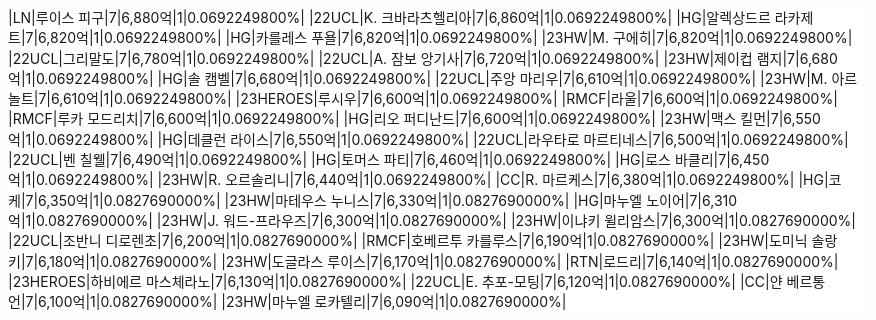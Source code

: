 |LN|루이스 피구|7|6,880억|1|0.0692249800%|
|22UCL|K. 크바라츠헬리아|7|6,860억|1|0.0692249800%|
|HG|알렉상드르 라카제트|7|6,820억|1|0.0692249800%|
|HG|카를레스 푸욜|7|6,820억|1|0.0692249800%|
|23HW|M. 구에히|7|6,820억|1|0.0692249800%|
|22UCL|그리말도|7|6,780억|1|0.0692249800%|
|22UCL|A. 잠보 앙기사|7|6,720억|1|0.0692249800%|
|23HW|제이컵 램지|7|6,680억|1|0.0692249800%|
|HG|솔 캠벨|7|6,680억|1|0.0692249800%|
|22UCL|주앙 마리우|7|6,610억|1|0.0692249800%|
|23HW|M. 아르놀트|7|6,610억|1|0.0692249800%|
|23HEROES|루시우|7|6,600억|1|0.0692249800%|
|RMCF|라울|7|6,600억|1|0.0692249800%|
|RMCF|루카 모드리치|7|6,600억|1|0.0692249800%|
|HG|리오 퍼디난드|7|6,600억|1|0.0692249800%|
|23HW|맥스 킬먼|7|6,550억|1|0.0692249800%|
|HG|데클런 라이스|7|6,550억|1|0.0692249800%|
|22UCL|라우타로 마르티네스|7|6,500억|1|0.0692249800%|
|22UCL|벤 칠웰|7|6,490억|1|0.0692249800%|
|HG|토머스 파티|7|6,460억|1|0.0692249800%|
|HG|로스 바클리|7|6,450억|1|0.0692249800%|
|23HW|R. 오르솔리니|7|6,440억|1|0.0692249800%|
|CC|R. 마르케스|7|6,380억|1|0.0692249800%|
|HG|코케|7|6,350억|1|0.0827690000%|
|23HW|마테우스 누니스|7|6,330억|1|0.0827690000%|
|HG|마누엘 노이어|7|6,310억|1|0.0827690000%|
|23HW|J. 워드-프라우즈|7|6,300억|1|0.0827690000%|
|23HW|이냐키 윌리암스|7|6,300억|1|0.0827690000%|
|22UCL|조반니 디로렌초|7|6,200억|1|0.0827690000%|
|RMCF|호베르투 카를루스|7|6,190억|1|0.0827690000%|
|23HW|도미닉 솔랑키|7|6,180억|1|0.0827690000%|
|23HW|도글라스 루이스|7|6,170억|1|0.0827690000%|
|RTN|로드리|7|6,140억|1|0.0827690000%|
|23HEROES|하비에르 마스체라노|7|6,130억|1|0.0827690000%|
|22UCL|E. 추포-모팅|7|6,120억|1|0.0827690000%|
|CC|얀 베르통언|7|6,100억|1|0.0827690000%|
|23HW|마누엘 로카텔리|7|6,090억|1|0.0827690000%|